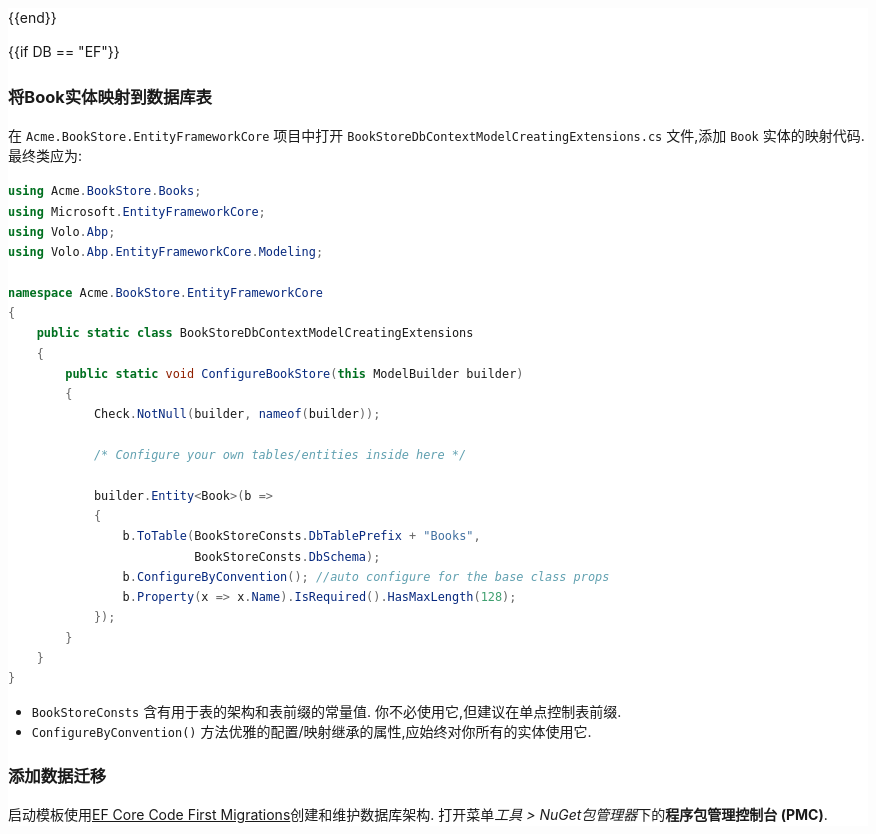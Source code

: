 {{end}}

{{if DB == "EF"}}

### 将Book实体映射到数据库表

在 `Acme.BookStore.EntityFrameworkCore` 项目中打开 `BookStoreDbContextModelCreatingExtensions.cs` 文件,添加 `Book` 实体的映射代码. 最终类应为:

````csharp
using Acme.BookStore.Books;
using Microsoft.EntityFrameworkCore;
using Volo.Abp;
using Volo.Abp.EntityFrameworkCore.Modeling;

namespace Acme.BookStore.EntityFrameworkCore
{
    public static class BookStoreDbContextModelCreatingExtensions
    {
        public static void ConfigureBookStore(this ModelBuilder builder)
        {
            Check.NotNull(builder, nameof(builder));

            /* Configure your own tables/entities inside here */

            builder.Entity<Book>(b =>
            {
                b.ToTable(BookStoreConsts.DbTablePrefix + "Books",
                          BookStoreConsts.DbSchema);
                b.ConfigureByConvention(); //auto configure for the base class props
                b.Property(x => x.Name).IsRequired().HasMaxLength(128);
            });
        }
    }
}
````

* `BookStoreConsts` 含有用于表的架构和表前缀的常量值. 你不必使用它,但建议在单点控制表前缀.
* `ConfigureByConvention()` 方法优雅的配置/映射继承的属性,应始终对你所有的实体使用它.

### 添加数据迁移

启动模板使用[EF Core Code First Migrations](https://docs.microsoft.com/zh-cn/ef/core/managing-schemas/migrations/)创建和维护数据库架构. 打开菜单*工具 > NuGet包管理器*下的**程序包管理控制台 (PMC)**.
